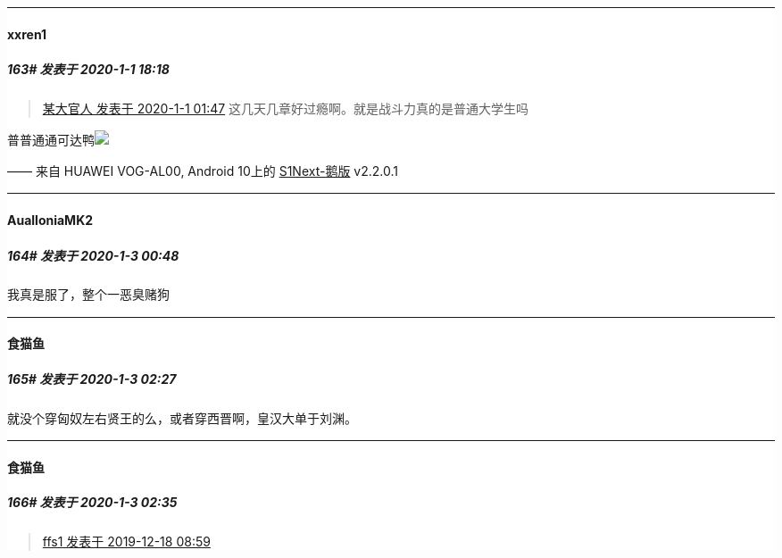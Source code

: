 




-----

####  xxren1  
##### 163#       发表于 2020-1-1 18:18



<blockquote><a href="httphttps://bbs.saraba1st.com/2b/forum.php?mod=redirect&amp;goto=findpost&amp;pid=46051444&amp;ptid=1903393" target="_blank">某大官人 发表于 2020-1-1 01:47</a>
这几天几章好过瘾啊。就是战斗力真的是普通大学生吗</blockquote>
普普通通可达鸭<img src="https://static.saraba1st.com/image/smiley/face2017/046.png" referrerpolicy="no-referrer">

—— 来自 HUAWEI VOG-AL00, Android 10上的 [S1Next-鹅版](https://github.com/ykrank/S1-Next/releases) v2.2.0.1







-----

####  AualloniaMK2  
##### 164#       发表于 2020-1-3 00:48




我真是服了，整个一恶臭赌狗







-----

####  食猫鱼  
##### 165#       发表于 2020-1-3 02:27




就没个穿匈奴左右贤王的么，或者穿西晋啊，皇汉大单于刘渊。







-----

####  食猫鱼  
##### 166#       发表于 2020-1-3 02:35



<blockquote><a href="httphttps://bbs.saraba1st.com/2b/forum.php?mod=redirect&amp;goto=findpost&amp;pid=45900501&amp;ptid=1903393" target="_blank">ffs1 发表于 2019-12-18 08:59</a>
